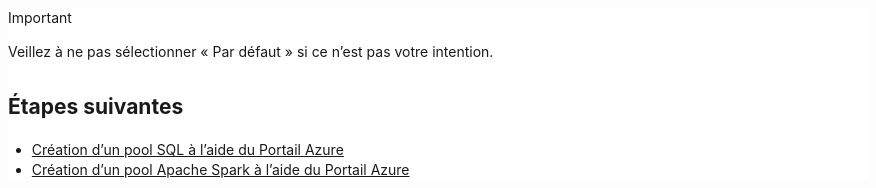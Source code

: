 > [!IMPORTANT]
> Veillez à ne pas sélectionner « Par défaut » si ce n’est pas votre intention.

## <a name="next-steps"></a>Étapes suivantes

- [Création d’un pool SQL à l’aide du Portail Azure](../../synapse-analytics/quickstart-create-apache-spark-pool-portal.md)
- [Création d’un pool Apache Spark à l’aide du Portail Azure](../../synapse-analytics/quickstart-create-apache-spark-pool-portal.md) 
